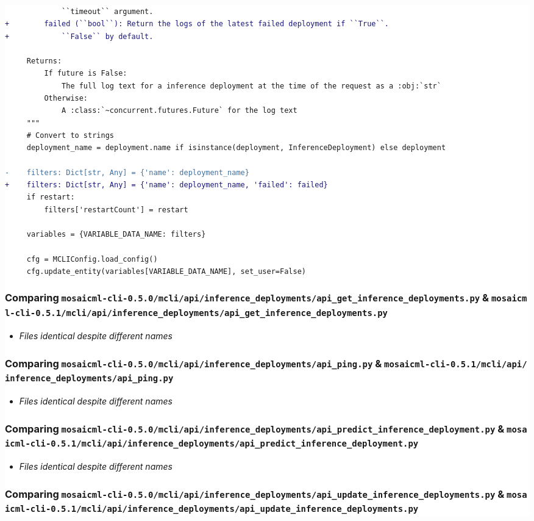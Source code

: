 ```diff
             ``timeout`` argument.
+        failed (``bool``): Return the logs of the latest failed deployment if ``True``.
+            ``False`` by default.
 
     Returns:
         If future is False:
             The full log text for a inference deployment at the time of the request as a :obj:`str`
         Otherwise:
             A :class:`~concurrent.futures.Future` for the log text
     """
     # Convert to strings
     deployment_name = deployment.name if isinstance(deployment, InferenceDeployment) else deployment
 
-    filters: Dict[str, Any] = {'name': deployment_name}
+    filters: Dict[str, Any] = {'name': deployment_name, 'failed': failed}
     if restart:
         filters['restartCount'] = restart
 
     variables = {VARIABLE_DATA_NAME: filters}
 
     cfg = MCLIConfig.load_config()
     cfg.update_entity(variables[VARIABLE_DATA_NAME], set_user=False)
```

### Comparing `mosaicml-cli-0.5.0/mcli/api/inference_deployments/api_get_inference_deployments.py` & `mosaicml-cli-0.5.1/mcli/api/inference_deployments/api_get_inference_deployments.py`

 * *Files identical despite different names*

### Comparing `mosaicml-cli-0.5.0/mcli/api/inference_deployments/api_ping.py` & `mosaicml-cli-0.5.1/mcli/api/inference_deployments/api_ping.py`

 * *Files identical despite different names*

### Comparing `mosaicml-cli-0.5.0/mcli/api/inference_deployments/api_predict_inference_deployment.py` & `mosaicml-cli-0.5.1/mcli/api/inference_deployments/api_predict_inference_deployment.py`

 * *Files identical despite different names*

### Comparing `mosaicml-cli-0.5.0/mcli/api/inference_deployments/api_update_inference_deployments.py` & `mosaicml-cli-0.5.1/mcli/api/inference_deployments/api_update_inference_deployments.py`

